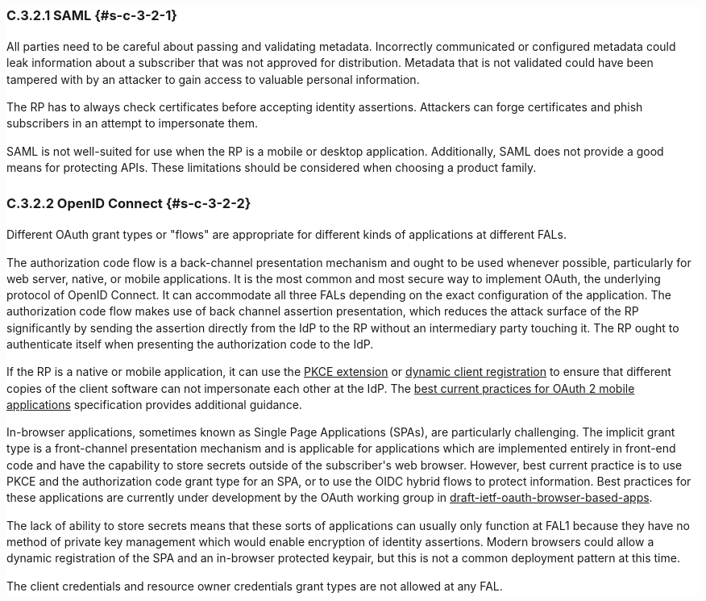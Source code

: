 ### C.3.2.1 SAML {#s-c-3-2-1}

All parties need to be careful about passing and validating metadata. Incorrectly communicated or configured metadata could leak information about a subscriber that was not approved for distribution. Metadata that is not validated could have been tampered with by an attacker to gain access to valuable personal information.

The RP has to always check certificates before accepting identity assertions. Attackers can forge certificates and phish subscribers in an attempt to impersonate them.

SAML is not well-suited for use when the RP is a mobile or desktop application. Additionally, SAML does not provide a good means for protecting APIs. These limitations should be considered when choosing a product family.

### C.3.2.2 OpenID Connect {#s-c-3-2-2}

Different OAuth grant types or "flows" are appropriate for different kinds of applications at different FALs.

The authorization code flow is a back-channel presentation mechanism and ought to be used whenever possible, particularly for web server, native, or mobile applications. It is the most common and most secure way to implement OAuth, the underlying protocol of OpenID Connect. It can accommodate all three FALs depending on the exact configuration of the application. The authorization code flow makes use of back channel assertion presentation, which reduces the attack surface of the RP significantly by sending the assertion directly from the IdP to the RP without an intermediary party touching it. The RP ought to authenticate itself when presenting the authorization code to the IdP.

If the RP is a native or mobile application, it can use the [PKCE extension](https://tools.ietf.org/html/rfc7636) or [dynamic client registration](https://tools.ietf.org/html/rfc7591) to ensure that different copies of the client software can not impersonate each other at the IdP. The [best current practices for OAuth 2 mobile applications](https://tools.ietf.org/html/rfc8252) specification provides additional guidance.

In-browser applications, sometimes known as Single Page Applications (SPAs), are particularly challenging. The implicit grant type is a front-channel presentation mechanism and is applicable for applications which are implemented entirely in front-end code and have the capability to store secrets outside of the subscriber's web browser. However, best current practice is to use PKCE and the authorization code grant type for an SPA, or to use the OIDC hybrid flows to protect information. Best practices for these applications are currently under development by the OAuth working group in [draft-ietf-oauth-browser-based-apps](https://tools.ietf.org/html/draft-ietf-oauth-browser-based-apps). 

The lack of ability to store secrets means that these sorts of applications can usually only function at FAL1 because they have no method of private key management which would enable encryption of identity assertions. Modern browsers could allow a dynamic registration of the SPA and an in-browser protected keypair, but this is not a common deployment pattern at this time.

The client credentials and resource owner credentials grant types are not allowed at any FAL.
